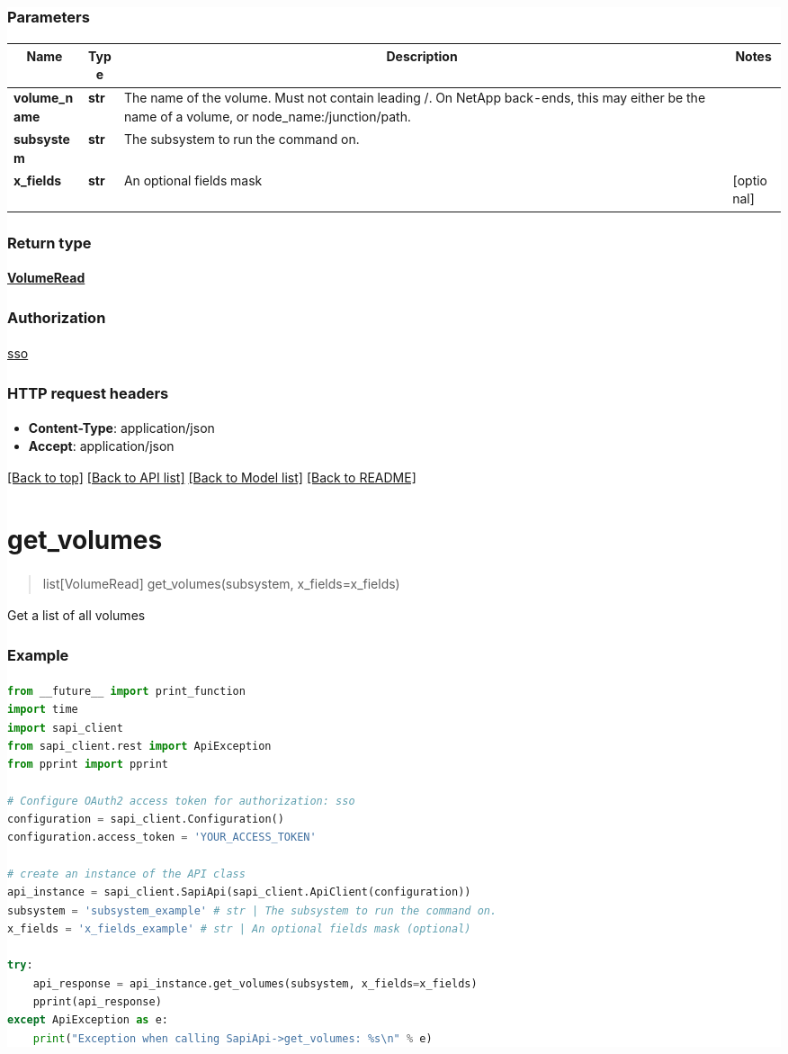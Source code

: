 ### Parameters

Name | Type | Description  | Notes
------------- | ------------- | ------------- | -------------
 **volume_name** | **str**| The name of the volume. Must not contain leading /. On NetApp back-ends, this may either be the name of a volume, or node_name:/junction/path. | 
 **subsystem** | **str**| The subsystem to run the command on. | 
 **x_fields** | **str**| An optional fields mask | [optional] 

### Return type

[**VolumeRead**](VolumeRead.md)

### Authorization

[sso](../README.md#sso)

### HTTP request headers

 - **Content-Type**: application/json
 - **Accept**: application/json

[[Back to top]](#) [[Back to API list]](../README.md#documentation-for-api-endpoints) [[Back to Model list]](../README.md#documentation-for-models) [[Back to README]](../README.md)

# **get_volumes**
> list[VolumeRead] get_volumes(subsystem, x_fields=x_fields)



Get a list of all volumes

### Example 
```python
from __future__ import print_function
import time
import sapi_client
from sapi_client.rest import ApiException
from pprint import pprint

# Configure OAuth2 access token for authorization: sso
configuration = sapi_client.Configuration()
configuration.access_token = 'YOUR_ACCESS_TOKEN'

# create an instance of the API class
api_instance = sapi_client.SapiApi(sapi_client.ApiClient(configuration))
subsystem = 'subsystem_example' # str | The subsystem to run the command on.
x_fields = 'x_fields_example' # str | An optional fields mask (optional)

try: 
    api_response = api_instance.get_volumes(subsystem, x_fields=x_fields)
    pprint(api_response)
except ApiException as e:
    print("Exception when calling SapiApi->get_volumes: %s\n" % e)
```
